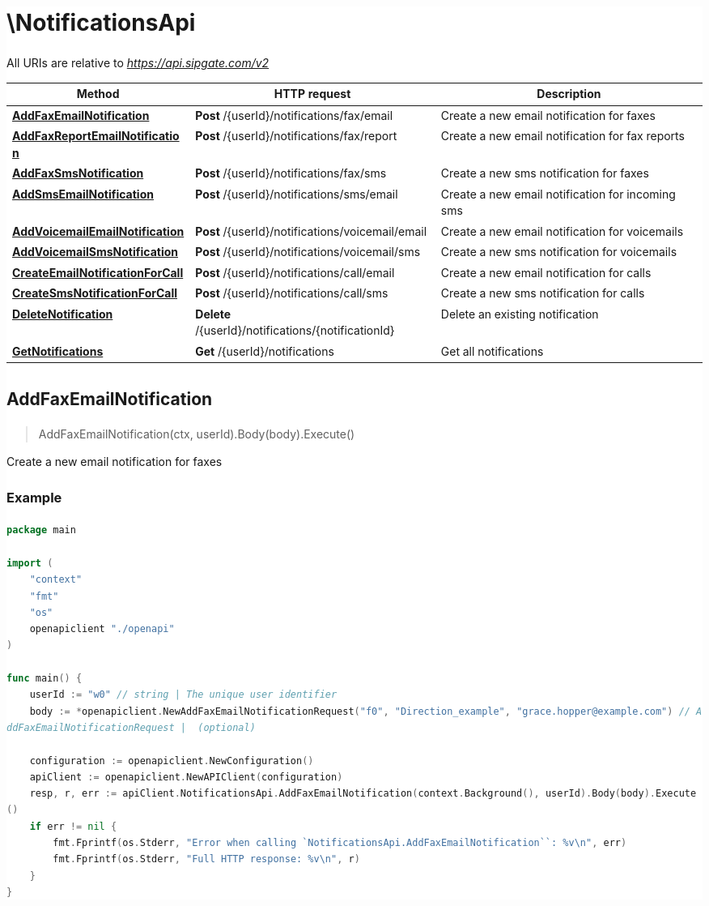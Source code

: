 # \NotificationsApi

All URIs are relative to *https://api.sipgate.com/v2*

Method | HTTP request | Description
------------- | ------------- | -------------
[**AddFaxEmailNotification**](NotificationsApi.md#AddFaxEmailNotification) | **Post** /{userId}/notifications/fax/email | Create a new email notification for faxes
[**AddFaxReportEmailNotification**](NotificationsApi.md#AddFaxReportEmailNotification) | **Post** /{userId}/notifications/fax/report | Create a new email notification for fax reports
[**AddFaxSmsNotification**](NotificationsApi.md#AddFaxSmsNotification) | **Post** /{userId}/notifications/fax/sms | Create a new sms notification for faxes
[**AddSmsEmailNotification**](NotificationsApi.md#AddSmsEmailNotification) | **Post** /{userId}/notifications/sms/email | Create a new email notification for incoming sms
[**AddVoicemailEmailNotification**](NotificationsApi.md#AddVoicemailEmailNotification) | **Post** /{userId}/notifications/voicemail/email | Create a new email notification for voicemails
[**AddVoicemailSmsNotification**](NotificationsApi.md#AddVoicemailSmsNotification) | **Post** /{userId}/notifications/voicemail/sms | Create a new sms notification for voicemails
[**CreateEmailNotificationForCall**](NotificationsApi.md#CreateEmailNotificationForCall) | **Post** /{userId}/notifications/call/email | Create a new email notification for calls
[**CreateSmsNotificationForCall**](NotificationsApi.md#CreateSmsNotificationForCall) | **Post** /{userId}/notifications/call/sms | Create a new sms notification for calls
[**DeleteNotification**](NotificationsApi.md#DeleteNotification) | **Delete** /{userId}/notifications/{notificationId} | Delete an existing notification
[**GetNotifications**](NotificationsApi.md#GetNotifications) | **Get** /{userId}/notifications | Get all notifications



## AddFaxEmailNotification

> AddFaxEmailNotification(ctx, userId).Body(body).Execute()

Create a new email notification for faxes

### Example

```go
package main

import (
    "context"
    "fmt"
    "os"
    openapiclient "./openapi"
)

func main() {
    userId := "w0" // string | The unique user identifier
    body := *openapiclient.NewAddFaxEmailNotificationRequest("f0", "Direction_example", "grace.hopper@example.com") // AddFaxEmailNotificationRequest |  (optional)

    configuration := openapiclient.NewConfiguration()
    apiClient := openapiclient.NewAPIClient(configuration)
    resp, r, err := apiClient.NotificationsApi.AddFaxEmailNotification(context.Background(), userId).Body(body).Execute()
    if err != nil {
        fmt.Fprintf(os.Stderr, "Error when calling `NotificationsApi.AddFaxEmailNotification``: %v\n", err)
        fmt.Fprintf(os.Stderr, "Full HTTP response: %v\n", r)
    }
}
```
